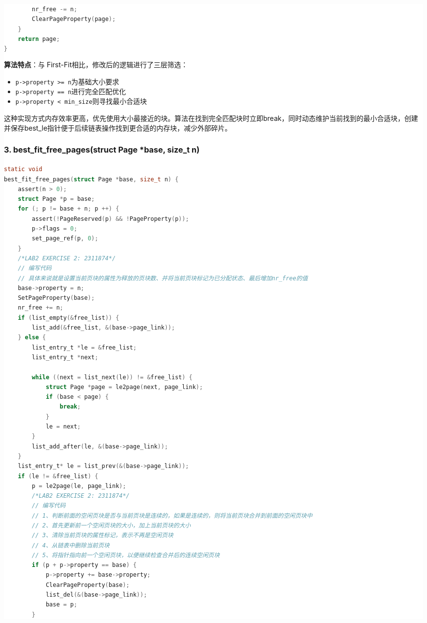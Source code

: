 ```c
        nr_free -= n;
        ClearPageProperty(page);
    }
    return page;
}
```

**算法特点**：与 First-Fit相比，修改后的逻辑进行了三层筛选：
- `p->property >= n`为基础大小要求
- `p->property == n`进行完全匹配优化  
- `p->property < min_size`则寻找最小合适块

这种实现方式内存效率更高，优先使用大小最接近的块。算法在找到完全匹配块时立即break，同时动态维护当前找到的最小合适块，创建并保存best_le指针便于后续链表操作找到更合适的内存块，减少外部碎片。

### 3. best_fit_free_pages(struct Page *base, size_t n)

```c
static void
best_fit_free_pages(struct Page *base, size_t n) {
    assert(n > 0);
    struct Page *p = base;
    for (; p != base + n; p ++) {
        assert(!PageReserved(p) && !PageProperty(p));
        p->flags = 0;
        set_page_ref(p, 0);
    }
    /*LAB2 EXERCISE 2: 2311874*/
    // 编写代码
    // 具体来说就是设置当前页块的属性为释放的页块数、并将当前页块标记为已分配状态、最后增加nr_free的值
    base->property = n;
    SetPageProperty(base);
    nr_free += n;
    if (list_empty(&free_list)) {
        list_add(&free_list, &(base->page_link));
    } else {
        list_entry_t *le = &free_list;
        list_entry_t *next;
       
        while ((next = list_next(le)) != &free_list) {
            struct Page *page = le2page(next, page_link);
            if (base < page) {
                break;
            }
            le = next;
        }
        list_add_after(le, &(base->page_link));
    }
    list_entry_t* le = list_prev(&(base->page_link));
    if (le != &free_list) {
        p = le2page(le, page_link);
        /*LAB2 EXERCISE 2: 2311874*/
        // 编写代码
        // 1、判断前面的空闲页块是否与当前页块是连续的，如果是连续的，则将当前页块合并到前面的空闲页块中
        // 2、首先更新前一个空闲页块的大小，加上当前页块的大小
        // 3、清除当前页块的属性标记，表示不再是空闲页块
        // 4、从链表中删除当前页块
        // 5、将指针指向前一个空闲页块，以便继续检查合并后的连续空闲页块
        if (p + p->property == base) {
            p->property += base->property;
            ClearPageProperty(base);
            list_del(&(base->page_link));
            base = p;
        }
```